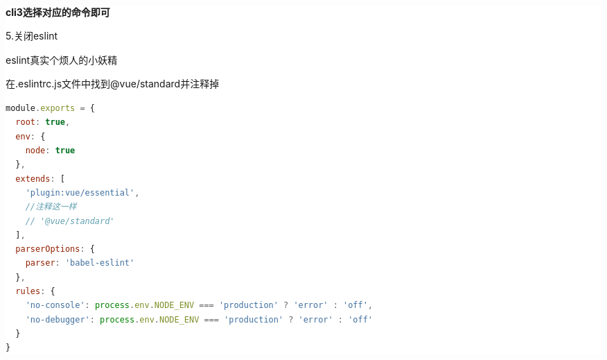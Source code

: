 **cli3选择对应的命令即可**

5.关闭eslint

eslint真实个烦人的小妖精

在.eslintrc.js文件中找到@vue/standard并注释掉

~~~javascript
module.exports = {
  root: true,
  env: {
    node: true
  },
  extends: [
    'plugin:vue/essential',
    //注释这一样
    // '@vue/standard'
  ],
  parserOptions: {
    parser: 'babel-eslint'
  },
  rules: {
    'no-console': process.env.NODE_ENV === 'production' ? 'error' : 'off',
    'no-debugger': process.env.NODE_ENV === 'production' ? 'error' : 'off'
  }
}

~~~

